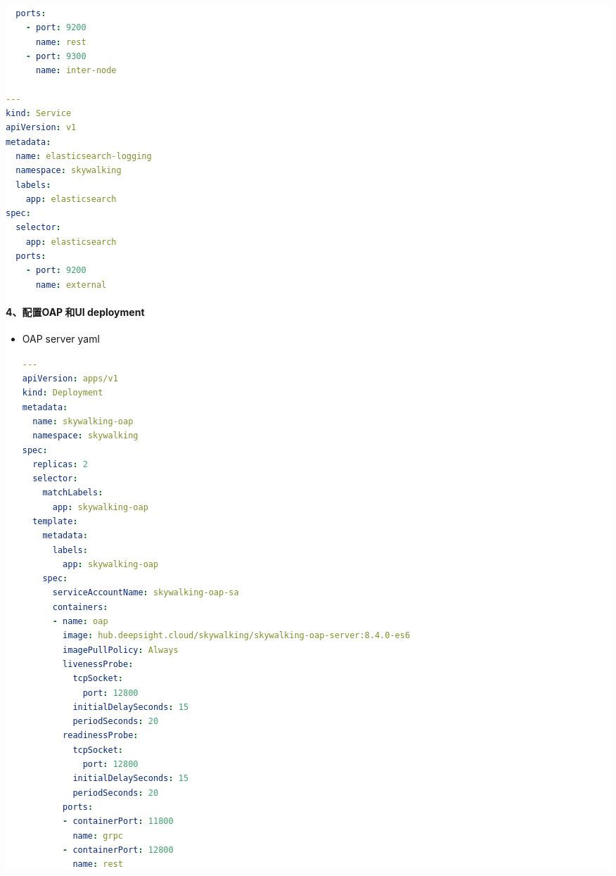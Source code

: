   ```yaml
    ports:
      - port: 9200
        name: rest
      - port: 9300
        name: inter-node
  
  ---
  kind: Service
  apiVersion: v1
  metadata:
    name: elasticsearch-logging
    namespace: skywalking
    labels:
      app: elasticsearch
  spec:
    selector:
      app: elasticsearch
    ports:
      - port: 9200
        name: external
  ```

  

#### 4、配置OAP 和UI deployment

- OAP server yaml

  ```yaml
  ---
  apiVersion: apps/v1
  kind: Deployment
  metadata:
    name: skywalking-oap
    namespace: skywalking
  spec:
    replicas: 2
    selector:
      matchLabels:
        app: skywalking-oap
    template:
      metadata:
        labels:
          app: skywalking-oap
      spec:
        serviceAccountName: skywalking-oap-sa
        containers:
        - name: oap
          image: hub.deepsight.cloud/skywalking/skywalking-oap-server:8.4.0-es6
          imagePullPolicy: Always
          livenessProbe:
            tcpSocket:
              port: 12800
            initialDelaySeconds: 15
            periodSeconds: 20
          readinessProbe:
            tcpSocket:
              port: 12800
            initialDelaySeconds: 15
            periodSeconds: 20
          ports:
          - containerPort: 11800
            name: grpc
          - containerPort: 12800
            name: rest
  ```